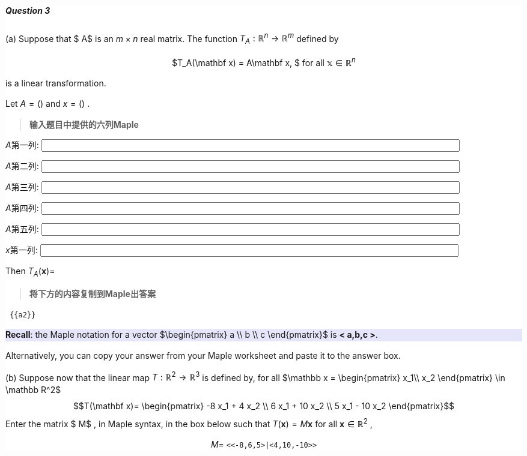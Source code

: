 



</div>

##### Question 3

<div class="how_qb">

(a) Suppose that $ A$ is an $m \times n$ real matrix. The function $T_A: \mathbb R^n \rightarrow \mathbb R^m$ defined by

<div style="text-align: center">

  $T_A(\mathbf x) = A\mathbf x, $ for all $\mathbb x \in \mathbb R^n$

</div>

 is a linear transformation.

 Let $A=()$ and  $x=()$ .

> **输入题目中提供的六列Maple**

 $A$第一列: <input style="width: 80%" v-model="i7" v-on:input="calsq2()">

 $A$第二列: <input style="width: 80%" v-model="i8" v-on:input="calsq2()">

 $A$第三列: <input style="width: 80%" v-model="i9" v-on:input="calsq2()">

 $A$第四列: <input style="width: 80%" v-model="i10" v-on:input="calsq2()">

 $A$第五列: <input style="width: 80%" v-model="i11" v-on:input="calsq2()">

 $x$第一列: <input style="width: 80%" v-model="i12" v-on:input="calsq2()">



Then $T_A(\mathbf x) =$

> **将下方的内容复制到Maple出答案**

 <code> {{a2}} </code>


<div style="background-color: rgb(230, 230, 250);">

**Recall**: the Maple notation for a vector $\begin{pmatrix} a \\ b \\ c \end{pmatrix}$ is **< a,b,c >**.

</div>

 Alternatively, you can copy your answer from your Maple worksheet and paste it to the answer box.

 (b) Suppose now that the linear map $T: \mathbb R^2 \rightarrow \mathbb R^3$ is defined by, for all $\mathbb x = \begin{pmatrix} x_1\\ x_2 \end{pmatrix} \in \mathbb R^2$ $$T(\mathbf x)= \begin{pmatrix} -8 x_1 + 4 x_2 \\ 6 x_1 + 10 x_2 \\ 5 x_1 - 10 x_2 \end{pmatrix}$$ Enter the matrix $ M$
  , in Maple syntax, in the box below such that  $T(\mathbf x) = M\mathbf x$ for all  $\mathbf x \in \mathbb R^2$ , 

<div style="text-align: center">

  $M=$ ` <<-8,6,5>|<4,10,-10>> `

</div>

